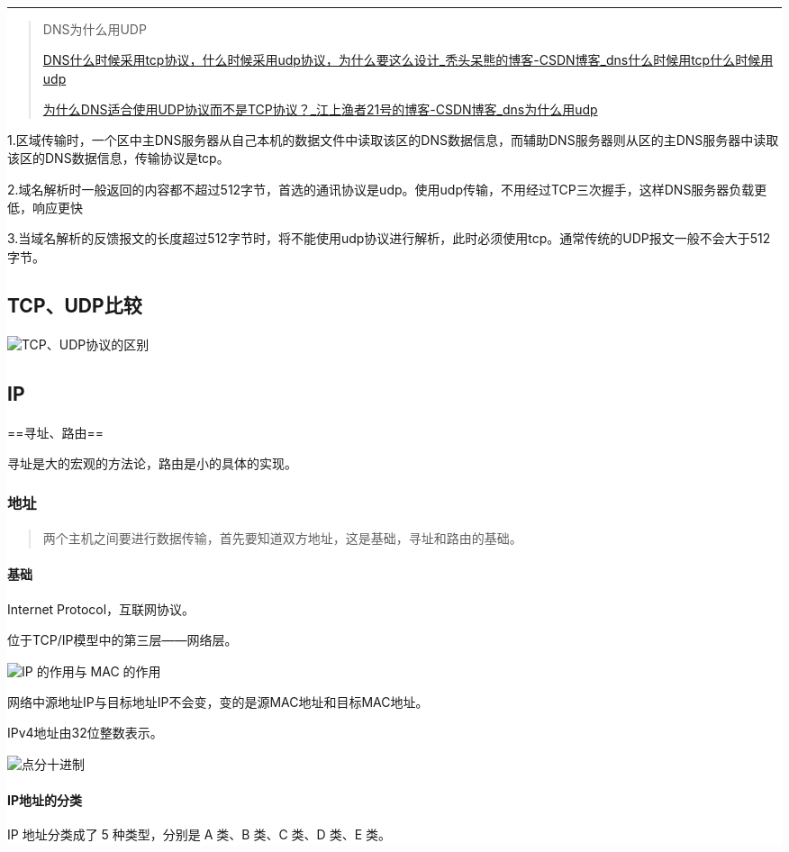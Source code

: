 ***

> DNS为什么用UDP
>
> [DNS什么时候采用tcp协议，什么时候采用udp协议，为什么要这么设计_秃头呆熊的博客-CSDN博客_dns什么时候用tcp什么时候用udp](https://blog.csdn.net/ljc1999/article/details/112392801)
>
> [为什么DNS适合使用UDP协议而不是TCP协议？_江上渔者21号的博客-CSDN博客_dns为什么用udp](https://blog.csdn.net/u010325193/article/details/87854225)

1.区域传输时，一个区中主DNS服务器从自己本机的数据文件中读取该区的DNS数据信息，而辅助DNS服务器则从区的主DNS服务器中读取该区的DNS数据信息，传输协议是tcp。

2.域名解析时一般返回的内容都不超过512字节，首选的通讯协议是udp。使用udp传输，不用经过TCP三次握手，这样DNS服务器负载更低，响应更快

3.当域名解析的反馈报文的长度超过512字节时，将不能使用udp协议进行解析，此时必须使用tcp。通常传统的UDP报文一般不会大于512字节。





## TCP、UDP比较



![TCP、UDP协议的区别](https://my-blog-to-use.oss-cn-beijing.aliyuncs.com/2019-11/tcp-vs-udp.jpg)



## IP

==寻址、路由==

寻址是大的宏观的方法论，路由是小的具体的实现。

### 地址

>  两个主机之间要进行数据传输，首先要知道双方地址，这是基础，寻址和路由的基础。

#### 基础

Internet Protocol，互联网协议。

位于TCP/IP模型中的第三层——网络层。

![IP 的作用与 MAC 的作用](https://cdn.jsdelivr.net/gh/xiaolincoder/ImageHost/%E8%AE%A1%E7%AE%97%E6%9C%BA%E7%BD%91%E7%BB%9C/IP/3.jpg)

网络中源地址IP与目标地址IP不会变，变的是源MAC地址和目标MAC地址。



IPv4地址由32位整数表示。

![点分十进制](https://cdn.jsdelivr.net/gh/xiaolincoder/ImageHost/%E8%AE%A1%E7%AE%97%E6%9C%BA%E7%BD%91%E7%BB%9C/IP/4.jpg)



#### IP地址的分类

IP 地址分类成了 5 种类型，分别是 A 类、B 类、C 类、D 类、E 类。
